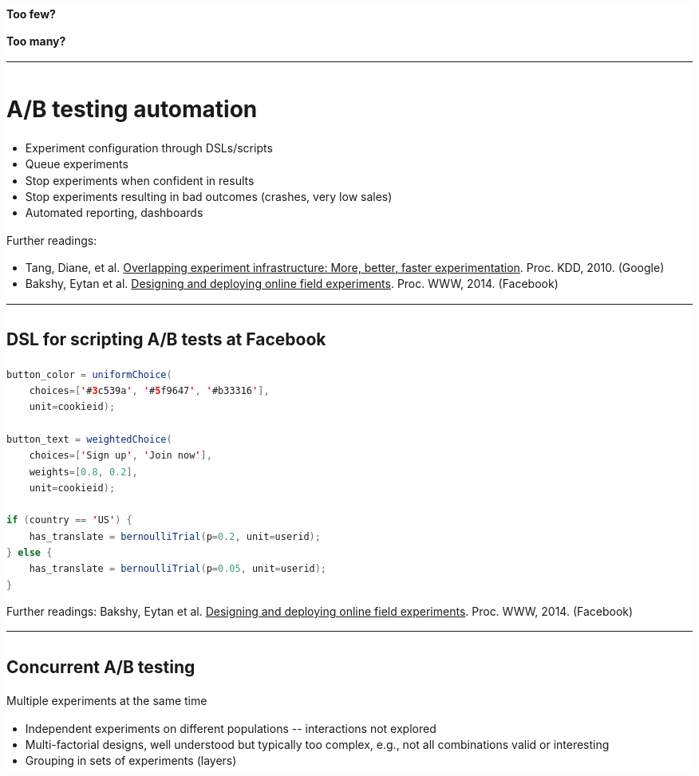 **Too few?**



**Too many?**







---
# A/B testing automation

* Experiment configuration through DSLs/scripts
* Queue experiments
* Stop experiments when confident in results
* Stop experiments resulting in bad outcomes (crashes, very low sales)
* Automated reporting, dashboards



Further readings: 
* Tang, Diane, et al. [Overlapping experiment infrastructure: More, better, faster experimentation](https://ai.google/research/pubs/pub36500.pdf). Proc. KDD, 2010. (Google) 
* Bakshy, Eytan et al. [Designing and deploying online field experiments](https://arxiv.org/pdf/1409.3174). Proc. WWW, 2014. (Facebook)
----
## DSL for scripting A/B tests at Facebook
```java
button_color = uniformChoice(
    choices=['#3c539a', '#5f9647', '#b33316'],
    unit=cookieid);

button_text = weightedChoice(
    choices=['Sign up', 'Join now'],
    weights=[0.8, 0.2],
    unit=cookieid); 

if (country == 'US') {
    has_translate = bernoulliTrial(p=0.2, unit=userid);
} else {
    has_translate = bernoulliTrial(p=0.05, unit=userid);
}
```


Further readings: Bakshy, Eytan et al. [Designing and deploying online field experiments](https://arxiv.org/pdf/1409.3174). Proc. WWW, 2014. (Facebook)

----
## Concurrent A/B testing

Multiple experiments at the same time
   * Independent experiments on different populations -- interactions not explored
   * Multi-factorial designs, well understood but typically too complex, e.g., not all combinations valid or interesting
   * Grouping in sets of experiments (layers)
